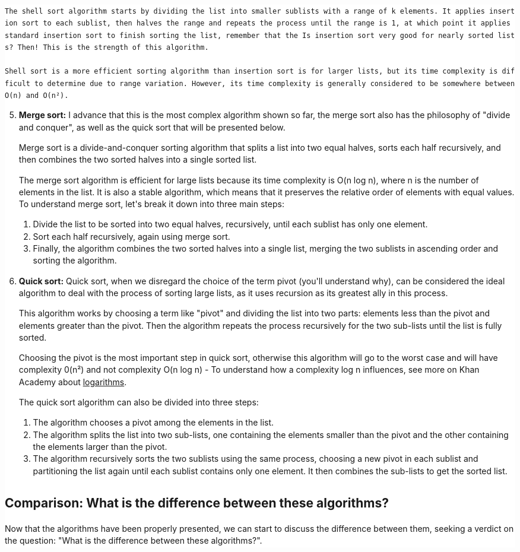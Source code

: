     The shell sort algorithm starts by dividing the list into smaller sublists with a range of k elements. It applies insertion sort to each sublist, then halves the range and repeats the process until the range is 1, at which point it applies standard insertion sort to finish sorting the list, remember that the Is insertion sort very good for nearly sorted lists? Then! This is the strength of this algorithm.

    Shell sort is a more efficient sorting algorithm than insertion sort is for larger lists, but its time complexity is difficult to determine due to range variation. However, its time complexity is generally considered to be somewhere between O(n) and O(n²).

5. **Merge sort:**
    I advance that this is the most complex algorithm shown so far, the merge sort also has the philosophy of "divide and conquer", as well as the quick sort that will be presented below.

    Merge sort is a divide-and-conquer sorting algorithm that splits a list into two equal halves, sorts each half recursively, and then combines the two sorted halves into a single sorted list.

    The merge sort algorithm is efficient for large lists because its time complexity is O(n log n), where n is the number of elements in the list. It is also a stable algorithm, which means that it preserves the relative order of elements with equal values.
    To understand merge sort, let's break it down into three main steps:

    1. Divide the list to be sorted into two equal halves, recursively, until each sublist has only one element.
    2. Sort each half recursively, again using merge sort.
    3. Finally, the algorithm combines the two sorted halves into a single list, merging the two sublists in ascending order and sorting the algorithm.
6. **Quick sort:**
    Quick sort, when we disregard the choice of the term pivot (you'll understand why), can be considered the ideal algorithm to deal with the process of sorting large lists, as it uses recursion as its greatest ally in this process.

    This algorithm works by choosing a term like "pivot" and dividing the list into two parts: elements less than the pivot and elements greater than the pivot. Then the algorithm repeats the process recursively for the two sub-lists until the list is fully sorted.

    Choosing the pivot is the most important step in quick sort, otherwise this algorithm will go to the worst case and will have complexity 0(n²) and not complexity O(n log n) - To understand how a complexity log n influences, see more on Khan Academy about [logarithms](https://www.khanacademy.org/math/algebra2/x2ec2f6f830c9fb89:logs/x2ec2f6f830c9fb89:log-intro/a/intro-to-logarithms).

    The quick sort algorithm can also be divided into three steps:

    1. The algorithm chooses a pivot among the elements in the list.
    2. The algorithm splits the list into two sub-lists, one containing the elements smaller than the pivot and the other containing the elements larger than the pivot.
    3. The algorithm recursively sorts the two sublists using the same process, choosing a new pivot in each sublist and partitioning the list again until each sublist contains only one element. It then combines the sub-lists to get the sorted list.

## Comparison: What is the difference between these algorithms?
Now that the algorithms have been properly presented, we can start to discuss the difference between them, seeking a verdict on the question: "What is the difference between these algorithms?".
